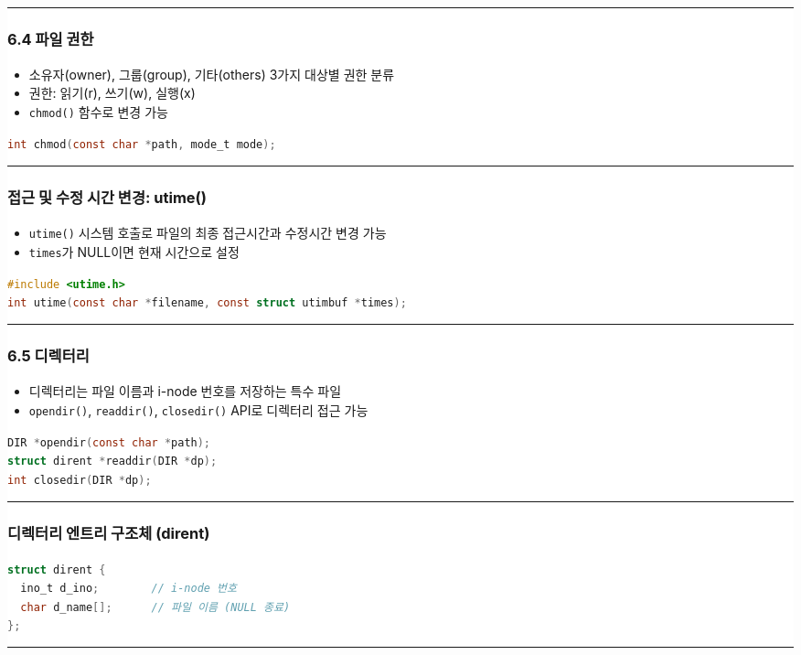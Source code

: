 ```c

```

---

### 6.4 파일 권한

- 소유자(owner), 그룹(group), 기타(others) 3가지 대상별 권한 분류
- 권한: 읽기(r), 쓰기(w), 실행(x)
- `chmod()` 함수로 변경 가능

```c
int chmod(const char *path, mode_t mode);

```

---

### 접근 및 수정 시간 변경: utime()

- `utime()` 시스템 호출로 파일의 최종 접근시간과 수정시간 변경 가능
- `times`가 NULL이면 현재 시간으로 설정

```c
#include <utime.h>
int utime(const char *filename, const struct utimbuf *times);

```

---

### 6.5 디렉터리

- 디렉터리는 파일 이름과 i-node 번호를 저장하는 특수 파일
- `opendir()`, `readdir()`, `closedir()` API로 디렉터리 접근 가능

```c
DIR *opendir(const char *path);
struct dirent *readdir(DIR *dp);
int closedir(DIR *dp);

```

---

### 디렉터리 엔트리 구조체 (dirent)

```c
struct dirent {
  ino_t d_ino;        // i-node 번호
  char d_name[];      // 파일 이름 (NULL 종료)
};

```

---
